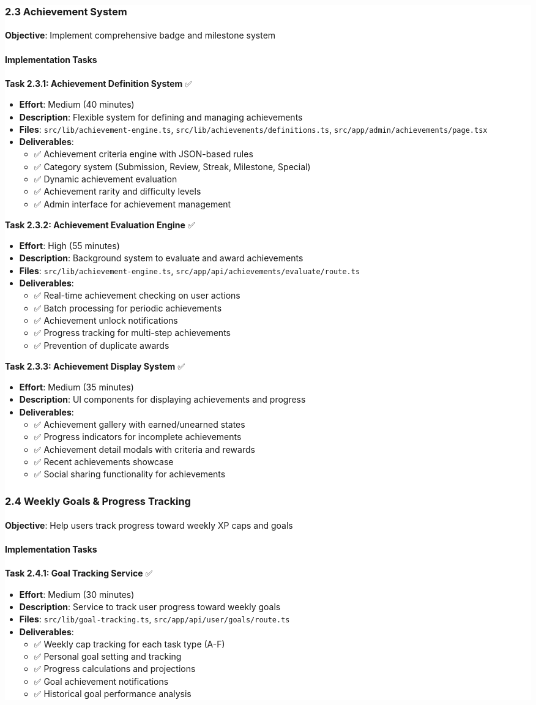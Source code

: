 ### 2.3 Achievement System

**Objective**: Implement comprehensive badge and milestone system

#### Implementation Tasks

**Task 2.3.1: Achievement Definition System** ✅
- **Effort**: Medium (40 minutes)
- **Description**: Flexible system for defining and managing achievements
- **Files**: `src/lib/achievement-engine.ts`, `src/lib/achievements/definitions.ts`, `src/app/admin/achievements/page.tsx`
- **Deliverables**:
  - ✅ Achievement criteria engine with JSON-based rules
  - ✅ Category system (Submission, Review, Streak, Milestone, Special)
  - ✅ Dynamic achievement evaluation
  - ✅ Achievement rarity and difficulty levels
  - ✅ Admin interface for achievement management

**Task 2.3.2: Achievement Evaluation Engine** ✅
- **Effort**: High (55 minutes)
- **Description**: Background system to evaluate and award achievements
- **Files**: `src/lib/achievement-engine.ts`, `src/app/api/achievements/evaluate/route.ts`
- **Deliverables**:
  - ✅ Real-time achievement checking on user actions
  - ✅ Batch processing for periodic achievements
  - ✅ Achievement unlock notifications
  - ✅ Progress tracking for multi-step achievements
  - ✅ Prevention of duplicate awards

**Task 2.3.3: Achievement Display System** ✅
- **Effort**: Medium (35 minutes)
- **Description**: UI components for displaying achievements and progress
- **Deliverables**:
  - ✅ Achievement gallery with earned/unearned states
  - ✅ Progress indicators for incomplete achievements
  - ✅ Achievement detail modals with criteria and rewards
  - ✅ Recent achievements showcase
  - ✅ Social sharing functionality for achievements

### 2.4 Weekly Goals & Progress Tracking

**Objective**: Help users track progress toward weekly XP caps and goals

#### Implementation Tasks

**Task 2.4.1: Goal Tracking Service** ✅
- **Effort**: Medium (30 minutes)
- **Description**: Service to track user progress toward weekly goals
- **Files**: `src/lib/goal-tracking.ts`, `src/app/api/user/goals/route.ts`
- **Deliverables**:
  - ✅ Weekly cap tracking for each task type (A-F)
  - ✅ Personal goal setting and tracking
  - ✅ Progress calculations and projections
  - ✅ Goal achievement notifications
  - ✅ Historical goal performance analysis
